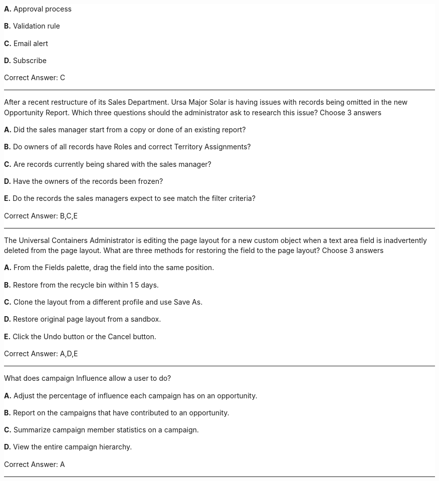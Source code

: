 **A.** Approval process

**B.** Validation rule

**C.** Email alert

**D.** Subscribe

Correct Answer: C

---

After a recent restructure of its Sales Department. Ursa Major Solar is having issues with records being omitted in the new Opportunity Report.
Which three questions should the administrator ask to research this issue?
Choose 3 answers

**A.** Did the sales manager start from a copy or done of an existing report?

**B.** Do owners of all records have Roles and correct Territory Assignments?

**C.** Are records currently being shared with the sales manager?

**D.** Have the owners of the records been frozen?

**E.** Do the records the sales managers expect to see match the filter criteria?

Correct Answer: B,C,E

---

The Universal Containers Administrator is editing the page layout for a new custom object when a text area field is inadvertently deleted from the page layout. What are three methods for restoring the field to the page layout?
Choose 3 answers

**A.** From the Fields palette, drag the field into the same position.

**B.** Restore from the recycle bin within 1 5 days.

**C.** Clone the layout from a different profile and use Save As.

**D.** Restore original page layout from a sandbox.

**E.** Click the Undo button or the Cancel button.

Correct Answer: A,D,E

---

What does campaign Influence allow a user to do?

**A.** Adjust the percentage of influence each campaign has on an opportunity.

**B.** Report on the campaigns that have contributed to an opportunity.

**C.** Summarize campaign member statistics on a campaign.

**D.** View the entire campaign hierarchy.

Correct Answer: A

---
